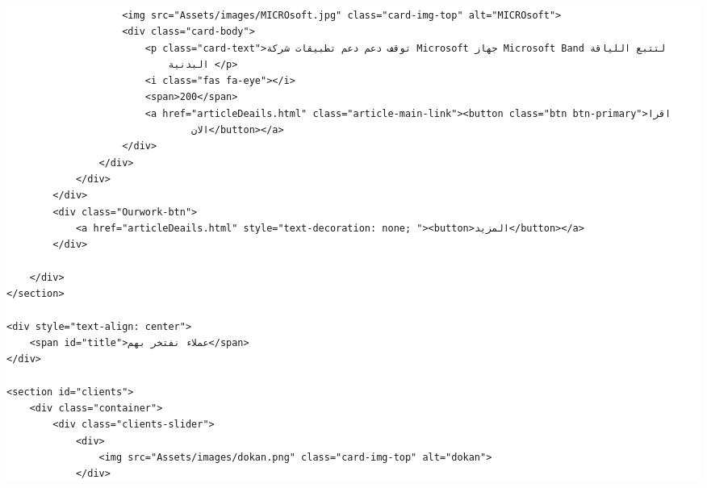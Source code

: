                         <img src="Assets/images/MICROsoft.jpg" class="card-img-top" alt="MICROsoft">
                        <div class="card-body">
                            <p class="card-text">توقف دعم دعم تطبيقات شركة Microsoft جهاز Microsoft Band لتتبع اللياقة
                                البدنية </p>
                            <i class="fas fa-eye"></i>
                            <span>200</span>
                            <a href="articleDeails.html" class="article-main-link"><button class="btn btn-primary">اقرا
                                    الان</button></a>
                        </div>
                    </div>
                </div>
            </div> 
            <div class="Ourwork-btn">
                <a href="articleDeails.html" style="text-decoration: none; "><button>المزيد</button></a>
            </div>

        </div>
    </section>

    <div style="text-align: center">
        <span id="title">عملاء نفتخر بهم</span>
    </div>

    <section id="clients">
        <div class="container">
            <div class="clients-slider">
                <div>
                    <img src="Assets/images/dokan.png" class="card-img-top" alt="dokan">
                </div>
